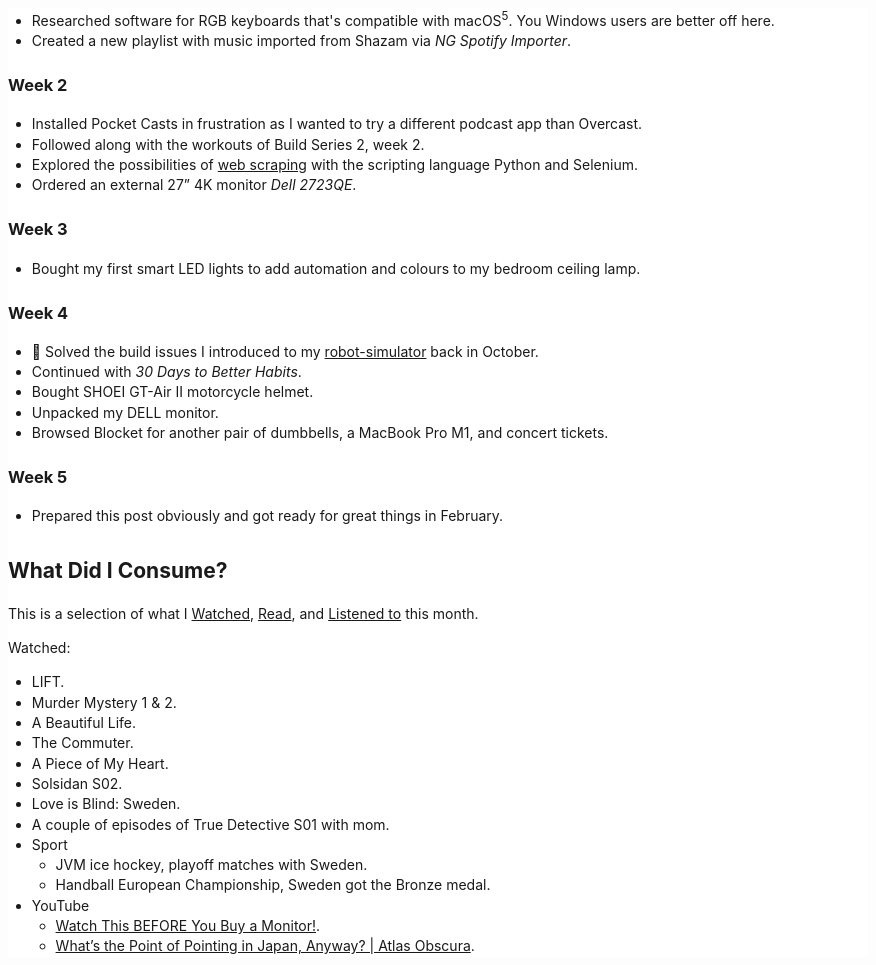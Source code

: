 - Researched software for RGB keyboards that's compatible with macOS<sup>5</sup>. You Windows users are better off here.
- Created a new playlist with music imported from Shazam via *NG Spotify Importer*.

### Week 2

- Installed Pocket Casts in frustration as I wanted to try a different podcast app than Overcast.
- Followed along with the workouts of Build Series 2, week 2.
- Explored the possibilities of [web scraping](https://www.zenrows.com/blog/selenium-python-web-scraping#getting-started) with the scripting language Python and Selenium.
- Ordered an external 27” 4K monitor *Dell 2723QE*.

### Week 3

- Bought my first smart LED lights to add automation and colours to my bedroom ceiling lamp.

### Week 4

- 🐸 Solved the build issues I introduced to my [robot-simulator](https://github.com/HappyStinson/robot-simulator) back in October.
- Continued with *30 Days to Better Habits*.
- Bought SHOEI GT-Air II motorcycle helmet.
- Unpacked my DELL monitor.
- Browsed Blocket for another pair of dumbbells, a MacBook Pro M1, and concert tickets.

### Week 5

- Prepared this post obviously and got ready for great things in February.

## What Did I Consume?

This is a selection of what I [Watched](https://trakt.tv/users/happystinson), [Read](https://www.goodreads.com/user/show/74623439-rasmus), and [Listened to](https://open.spotify.com/user/eloxie) this month.

Watched:

- LIFT.
- Murder Mystery 1 & 2.
- A Beautiful Life.
- The Commuter.
- A Piece of My Heart.
- Solsidan S02.
- Love is Blind: Sweden.
- A couple of episodes of True Detective S01 with mom.
- Sport
  - JVM ice hockey, playoff matches with Sweden.
  - Handball European Championship, Sweden got the Bronze medal.
- YouTube
  - [Watch This BEFORE You Buy a Monitor!](https://www.youtube.com/watch?v=nEAyY9dzAZ0).
  - [What’s the Point of Pointing in Japan, Anyway? | Atlas Obscura](https://www.youtube.com/watch?v=RZun7IvqMvE).

